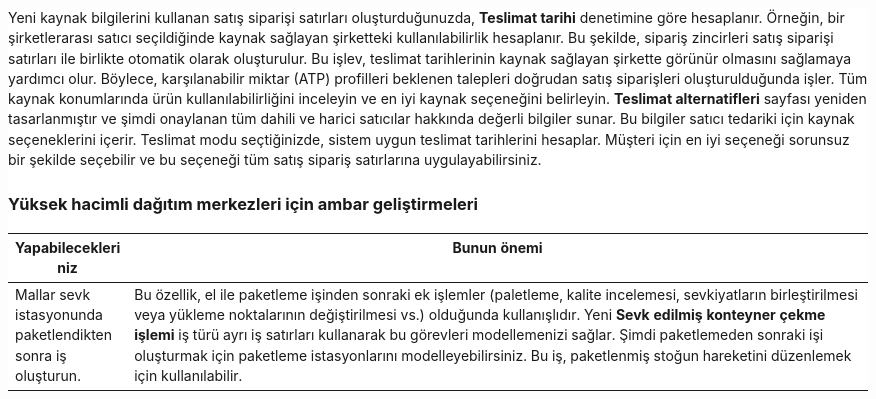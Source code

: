 <td>Yeni kaynak bilgilerini kullanan satış siparişi satırları oluşturduğunuzda, <strong>Teslimat tarihi</strong> denetimine göre hesaplanır. Örneğin, bir şirketlerarası satıcı seçildiğinde kaynak sağlayan şirketteki kullanılabilirlik hesaplanır. Bu şekilde, sipariş zincirleri satış siparişi satırları ile birlikte otomatik olarak oluşturulur. Bu işlev, teslimat tarihlerinin kaynak sağlayan şirkette görünür olmasını sağlamaya yardımcı olur. Böylece, karşılanabilir miktar (ATP) profilleri beklenen talepleri doğrudan satış siparişleri oluşturulduğunda işler.</td>
</tr>
<tr class="odd">
<td>Tüm kaynak konumlarında ürün kullanılabilirliğini inceleyin ve en iyi kaynak seçeneğini belirleyin.</td>
<td><strong>Teslimat alternatifleri</strong> sayfası yeniden tasarlanmıştır ve şimdi onaylanan tüm dahili ve harici satıcılar hakkında değerli bilgiler sunar. Bu bilgiler satıcı tedariki için kaynak seçeneklerini içerir. Teslimat modu seçtiğinizde, sistem uygun teslimat tarihlerini hesaplar. Müşteri için en iyi seçeneği sorunsuz bir şekilde seçebilir ve bu seçeneği tüm satış sipariş satırlarına uygulayabilirsiniz.</td>
</tr>
</tbody>
</table>

### <a name="warehouse-enhancements-for-high-volume-distribution-centers"></a>Yüksek hacimli dağıtım merkezleri için ambar geliştirmeleri

| Yapabilecekleriniz                                                              | Bunun önemi                                                                                                                                                                                                                                                                                                                                                                                                                                                                                                                                                                                                                                                                                                                                                                                                                                                                                                                                                                                                                                                                                                                      |
|------------------------------------------------------------------------------|--------------------------------------------------------------------------------------------------------------------------------------------------------------------------------------------------------------------------------------------------------------------------------------------------------------------------------------------------------------------------------------------------------------------------------------------------------------------------------------------------------------------------------------------------------------------------------------------------------------------------------------------------------------------------------------------------------------------------------------------------------------------------------------------------------------------------------------------------------------------------------------------------------------------------------------------------------------------------------------------------------------------------------------------------------------------------------------------------------------------------------------------|
| Mallar sevk istasyonunda paketlendikten sonra iş oluşturun.               | Bu özellik, el ile paketleme işinden sonraki ek işlemler (paletleme, kalite incelemesi, sevkiyatların birleştirilmesi veya yükleme noktalarının değiştirilmesi vs.) olduğunda kullanışlıdır. Yeni **Sevk edilmiş konteyner çekme işlemi** iş türü ayrı iş satırları kullanarak bu görevleri modellemenizi sağlar. Şimdi paketlemeden sonraki işi oluşturmak için paketleme istasyonlarını modelleyebilirsiniz. Bu iş, paketlenmiş stoğun hareketini düzenlemek için kullanılabilir.                                                                                                                                                                                                                                                                                                                                                                                                                                                                                                                                                                                                                                                                                                  |